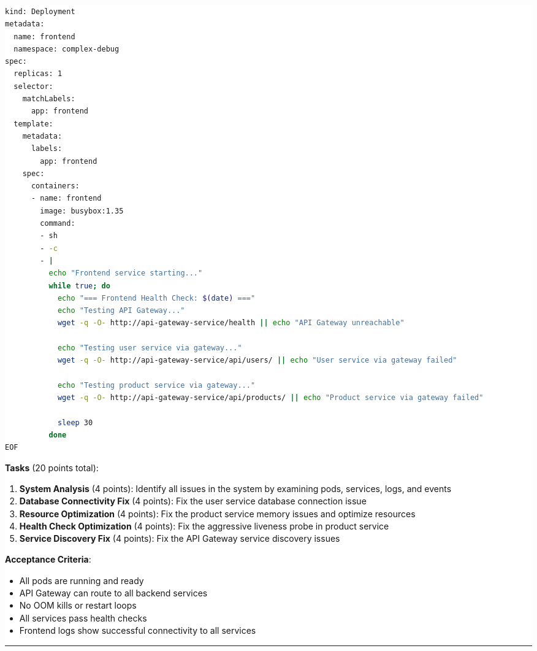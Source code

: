 ```bash
kind: Deployment
metadata:
  name: frontend
  namespace: complex-debug
spec:
  replicas: 1
  selector:
    matchLabels:
      app: frontend
  template:
    metadata:
      labels:
        app: frontend
    spec:
      containers:
      - name: frontend
        image: busybox:1.35
        command:
        - sh
        - -c
        - |
          echo "Frontend service starting..."
          while true; do
            echo "=== Frontend Health Check: $(date) ==="
            echo "Testing API Gateway..."
            wget -q -O- http://api-gateway-service/health || echo "API Gateway unreachable"
            
            echo "Testing user service via gateway..."
            wget -q -O- http://api-gateway-service/api/users/ || echo "User service via gateway failed"
            
            echo "Testing product service via gateway..."
            wget -q -O- http://api-gateway-service/api/products/ || echo "Product service via gateway failed"
            
            sleep 30
          done
EOF
```

**Tasks** (20 points total):

1. **System Analysis** (4 points): Identify all issues in the system by examining pods, services, logs, and events
2. **Database Connectivity Fix** (4 points): Fix the user service database connection issue
3. **Resource Optimization** (4 points): Fix the product service memory issues and optimize resources
4. **Health Check Optimization** (4 points): Fix the aggressive liveness probe in product service
5. **Service Discovery Fix** (4 points): Fix the API Gateway service discovery issues

**Acceptance Criteria**:
- All pods are running and ready
- API Gateway can route to all backend services
- No OOM kills or restart loops
- All services pass health checks
- Frontend logs show successful connectivity to all services

---